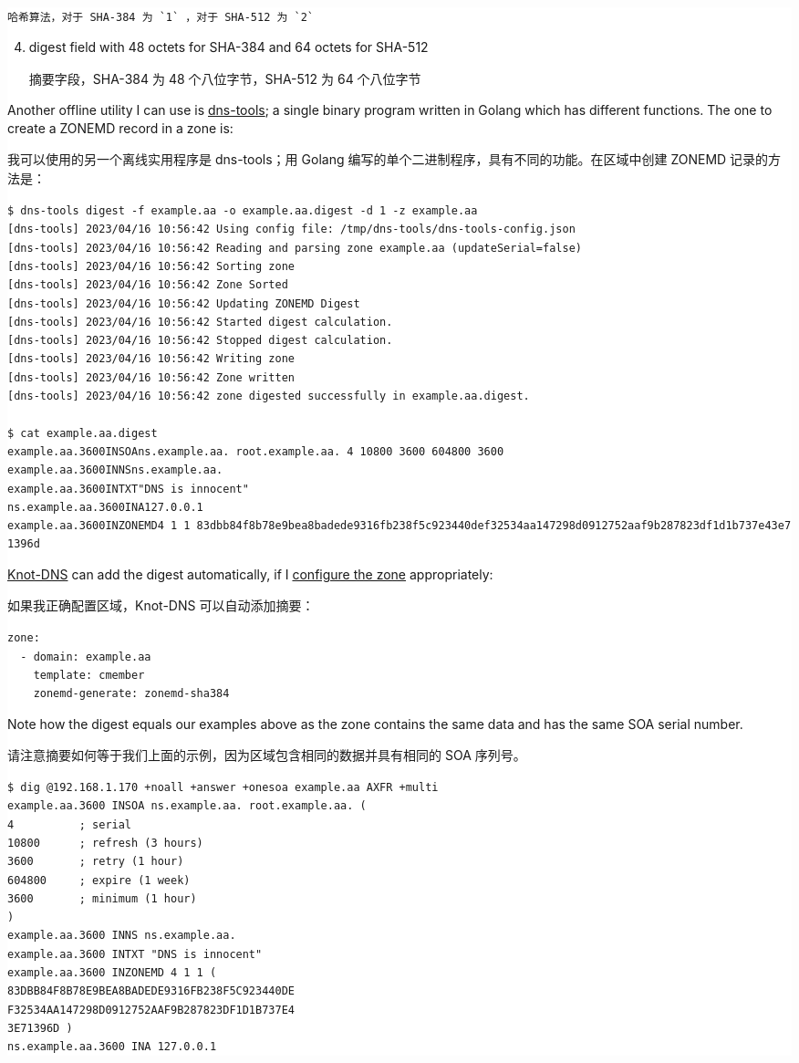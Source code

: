     哈希算法，对于 SHA-384 为 `1` ，对于 SHA-512 为 `2`
4.  digest field with 48 octets for SHA-384 and 64 octets for SHA-512  
    
    摘要字段，SHA-384 为 48 个八位字节，SHA-512 为 64 个八位字节

Another offline utility I can use is [dns-tools](https://github.com/niclabs/dns-tools); a single binary program written in Golang which has different functions. The one to create a ZONEMD record in a zone is:  

我可以使用的另一个离线实用程序是 dns-tools；用 Golang 编写的单个二进制程序，具有不同的功能。在区域中创建 ZONEMD 记录的方法是：

```
$ dns-tools digest -f example.aa -o example.aa.digest -d 1 -z example.aa
[dns-tools] 2023/04/16 10:56:42 Using config file: /tmp/dns-tools/dns-tools-config.json
[dns-tools] 2023/04/16 10:56:42 Reading and parsing zone example.aa (updateSerial=false)
[dns-tools] 2023/04/16 10:56:42 Sorting zone
[dns-tools] 2023/04/16 10:56:42 Zone Sorted
[dns-tools] 2023/04/16 10:56:42 Updating ZONEMD Digest
[dns-tools] 2023/04/16 10:56:42 Started digest calculation.
[dns-tools] 2023/04/16 10:56:42 Stopped digest calculation.
[dns-tools] 2023/04/16 10:56:42 Writing zone
[dns-tools] 2023/04/16 10:56:42 Zone written
[dns-tools] 2023/04/16 10:56:42 zone digested successfully in example.aa.digest.

$ cat example.aa.digest
example.aa.3600INSOAns.example.aa. root.example.aa. 4 10800 3600 604800 3600
example.aa.3600INNSns.example.aa.
example.aa.3600INTXT"DNS is innocent"
ns.example.aa.3600INA127.0.0.1
example.aa.3600INZONEMD4 1 1 83dbb84f8b78e9bea8badede9316fb238f5c923440def32534aa147298d0912752aaf9b287823df1d1b737e43e71396d
```

[Knot-DNS](https://www.knot-dns.cz/) can add the digest automatically, if I [configure the zone](https://www.knot-dns.cz/docs/3.2/html/reference.html#zone-section) appropriately:  

如果我正确配置区域，Knot-DNS 可以自动添加摘要：

```
zone:
  - domain: example.aa
    template: cmember
    zonemd-generate: zonemd-sha384
```

Note how the digest equals our examples above as the zone contains the same data and has the same SOA serial number.  

请注意摘要如何等于我们上面的示例，因为区域包含相同的数据并具有相同的 SOA 序列号。

```
$ dig @192.168.1.170 +noall +answer +onesoa example.aa AXFR +multi
example.aa.3600 INSOA ns.example.aa. root.example.aa. (
4          ; serial
10800      ; refresh (3 hours)
3600       ; retry (1 hour)
604800     ; expire (1 week)
3600       ; minimum (1 hour)
)
example.aa.3600 INNS ns.example.aa.
example.aa.3600 INTXT "DNS is innocent"
example.aa.3600 INZONEMD 4 1 1 (
83DBB84F8B78E9BEA8BADEDE9316FB238F5C923440DE
F32534AA147298D0912752AAF9B287823DF1D1B737E4
3E71396D )
ns.example.aa.3600 INA 127.0.0.1
```
